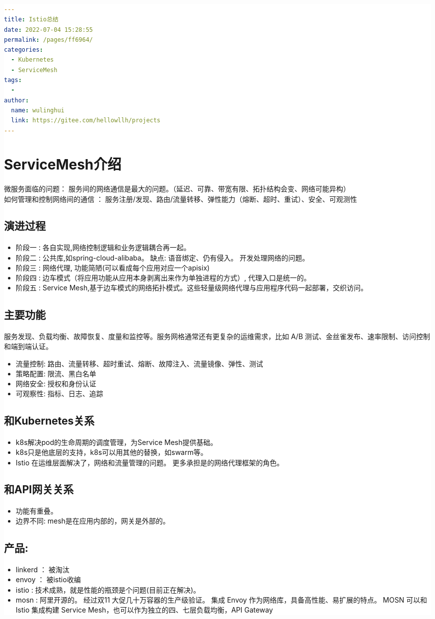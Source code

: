 ```yaml
---
title: Istio总结
date: 2022-07-04 15:28:55
permalink: /pages/ff6964/
categories:
  - Kubernetes
  - ServiceMesh
tags:
  - 
author: 
  name: wulinghui
  link: https://gitee.com/hellowllh/projects
---
```


# ServiceMesh介绍
微服务面临的问题： 服务间的网络通信是最大的问题。（延迟、可靠、带宽有限、拓扑结构会变、网络可能异构）  
如何管理和控制网络间的通信 ： 服务注册/发现、路由/流量转移、弹性能力（熔断、超时、重试）、安全、可观测性

## 演进过程 
- 阶段一 :  各自实现,网络控制逻辑和业务逻辑耦合再一起。 
- 阶段二 :  公共库,如spring-cloud-alibaba。 缺点: 语音绑定、仍有侵入。 开发处理网络的问题。
- 阶段三 :  网络代理, 功能简陋(可以看成每个应用对应一个apisix)
- 阶段四 :  边车模式（将应用功能从应用本身剥离出来作为单独进程的方式）, 代理入口是统一的。
- 阶段五 :  Service Mesh,基于边车模式的网络拓扑模式。这些轻量级网络代理与应用程序代码一起部署，交织访问。

## 主要功能
服务发现、负载均衡、故障恢复、度量和监控等。服务网格通常还有更复杂的运维需求，比如 A/B 测试、金丝雀发布、速率限制、访问控制和端到端认证。
- 流量控制: 路由、流量转移、超时重试、熔断、故障注入、流量镜像、弹性、测试
- 策略配置: 限流、黑白名单
- 网络安全: 授权和身份认证
- 可观察性: 指标、日志、追踪


## 和Kubernetes关系
- k8s解决pod的生命周期的调度管理，为Service Mesh提供基础。
- k8s只是他底层的支持，k8s可以用其他的替换，如swarm等。
- Istio  在运维层面解决了，网络和流量管理的问题。 更多承担是的网络代理框架的角色。

## 和API网关关系
- 功能有重叠。
- 边界不同: mesh是在应用内部的，网关是外部的。


## 产品: 
- linkerd ： 被淘汰
- envoy ： 被istio收编
- istio :  技术成熟，就是性能的瓶颈是个问题(目前正在解决)。
- mosn : 阿里开源的。 经过双11 大促几十万容器的生产级验证。 集成 Envoy 作为网络库，具备高性能、易扩展的特点。 MOSN 可以和 Istio 集成构建 Service Mesh，也可以作为独立的四、七层负载均衡，API Gateway

